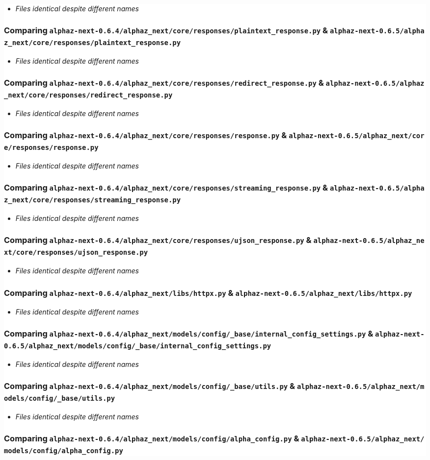  * *Files identical despite different names*

### Comparing `alphaz-next-0.6.4/alphaz_next/core/responses/plaintext_response.py` & `alphaz-next-0.6.5/alphaz_next/core/responses/plaintext_response.py`

 * *Files identical despite different names*

### Comparing `alphaz-next-0.6.4/alphaz_next/core/responses/redirect_response.py` & `alphaz-next-0.6.5/alphaz_next/core/responses/redirect_response.py`

 * *Files identical despite different names*

### Comparing `alphaz-next-0.6.4/alphaz_next/core/responses/response.py` & `alphaz-next-0.6.5/alphaz_next/core/responses/response.py`

 * *Files identical despite different names*

### Comparing `alphaz-next-0.6.4/alphaz_next/core/responses/streaming_response.py` & `alphaz-next-0.6.5/alphaz_next/core/responses/streaming_response.py`

 * *Files identical despite different names*

### Comparing `alphaz-next-0.6.4/alphaz_next/core/responses/ujson_response.py` & `alphaz-next-0.6.5/alphaz_next/core/responses/ujson_response.py`

 * *Files identical despite different names*

### Comparing `alphaz-next-0.6.4/alphaz_next/libs/httpx.py` & `alphaz-next-0.6.5/alphaz_next/libs/httpx.py`

 * *Files identical despite different names*

### Comparing `alphaz-next-0.6.4/alphaz_next/models/config/_base/internal_config_settings.py` & `alphaz-next-0.6.5/alphaz_next/models/config/_base/internal_config_settings.py`

 * *Files identical despite different names*

### Comparing `alphaz-next-0.6.4/alphaz_next/models/config/_base/utils.py` & `alphaz-next-0.6.5/alphaz_next/models/config/_base/utils.py`

 * *Files identical despite different names*

### Comparing `alphaz-next-0.6.4/alphaz_next/models/config/alpha_config.py` & `alphaz-next-0.6.5/alphaz_next/models/config/alpha_config.py`

